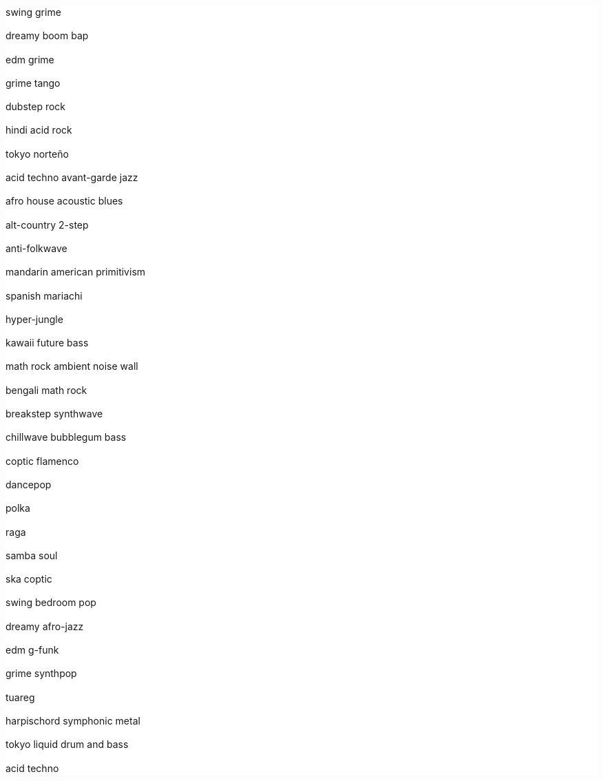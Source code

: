 swing grime

dreamy boom bap

edm grime

grime tango

dubstep rock

hindi acid rock

tokyo norteño

acid techno avant-garde jazz

afro house acoustic blues

alt-country 2-step

anti-folkwave

mandarin american primitivism

spanish mariachi

hyper-jungle

kawaii future bass

math rock ambient noise wall

bengali math rock

breakstep synthwave

chillwave bubblegum bass

coptic flamenco

dancepop

polka

raga

samba soul

ska coptic

swing bedroom pop

dreamy afro-jazz

edm g-funk

grime synthpop

tuareg

harpischord symphonic metal

tokyo liquid drum and bass

acid techno
